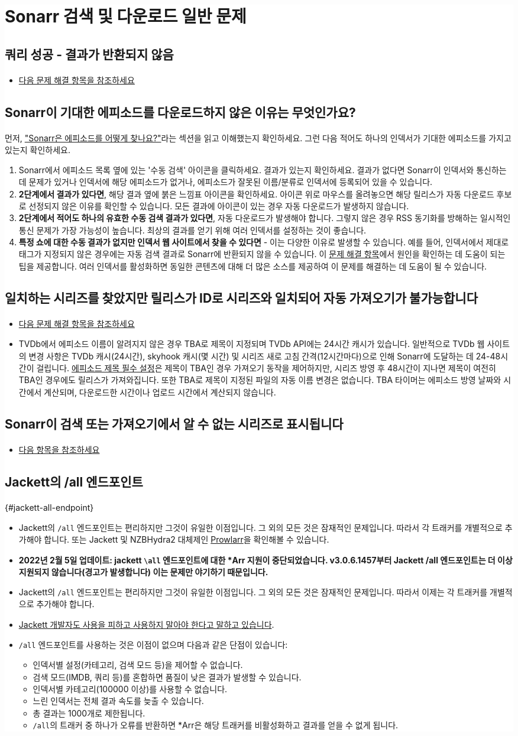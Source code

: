 # Sonarr 검색 및 다운로드 일반 문제

## 쿼리 성공 - 결과가 반환되지 않음

- [다음 문제 해결 항목을 참조하세요](/sonarr/troubleshooting#query-successful-no-results-returned)

## Sonarr이 기대한 에피소드를 다운로드하지 않은 이유는 무엇인가요?

먼저, ["Sonarr은 에피소드를 어떻게 찾나요?"](#how-does-sonarr-find-episodes)라는 섹션을 읽고 이해했는지 확인하세요. 그런 다음 적어도 하나의 인덱서가 기대한 에피소드를 가지고 있는지 확인하세요.

1. Sonarr에서 에피소드 목록 옆에 있는 '수동 검색' 아이콘을 클릭하세요. 결과가 있는지 확인하세요. 결과가 없다면 Sonarr이 인덱서와 통신하는 데 문제가 있거나 인덱서에 해당 에피소드가 없거나, 에피소드가 잘못된 이름/분류로 인덱서에 등록되어 있을 수 있습니다.
1. **2단계에서 결과가 있다면**, 해당 결과 옆에 붉은 느낌표 아이콘을 확인하세요. 아이콘 위로 마우스를 올려놓으면 해당 릴리스가 자동 다운로드 후보로 선정되지 않은 이유를 확인할 수 있습니다. 모든 결과에 아이콘이 있는 경우 자동 다운로드가 발생하지 않습니다.
1. **2단계에서 적어도 하나의 유효한 수동 검색 결과가 있다면**, 자동 다운로드가 발생해야 합니다. 그렇지 않은 경우 RSS 동기화를 방해하는 일시적인 통신 문제가 가장 가능성이 높습니다. 최상의 결과를 얻기 위해 여러 인덱서를 설정하는 것이 좋습니다.
1. **특정 쇼에 대한 수동 결과가 없지만 인덱서 웹 사이트에서 찾을 수 있다면** - 이는 다양한 이유로 발생할 수 있습니다. 예를 들어, 인덱서에서 제대로 태그가 지정되지 않은 경우에는 자동 검색 결과로 Sonarr에 반환되지 않을 수 있습니다. 이 [문제 해결 항목](/sonarr/troubleshooting#searches-indexers-and-trackers)에서 원인을 확인하는 데 도움이 되는 팁을 제공합니다. 여러 인덱서를 활성화하면 동일한 콘텐츠에 대해 더 많은 소스를 제공하여 이 문제를 해결하는 데 도움이 될 수 있습니다.

## 일치하는 시리즈를 찾았지만 릴리스가 ID로 시리즈와 일치되어 자동 가져오기가 불가능합니다

- [다음 문제 해결 항목을 참조하세요](/sonarr/troubleshooting#found-matching-series-via-grab-history-but-series-was-matched-by-series-id-automatic-import-is-not-possible)

- TVDb에서 에피소드 이름이 알려지지 않은 경우 TBA로 제목이 지정되며 TVDb API에는 24시간 캐시가 있습니다. 일반적으로 TVDb 웹 사이트의 변경 사항은 TVDb 캐시(24시간), skyhook 캐시(몇 시간) 및 시리즈 새로 고침 간격(12시간마다)으로 인해 Sonarr에 도달하는 데 24-48시간이 걸립니다. [에피소드 제목 필수 설정](/sonarr/settings#importing)은 제목이 TBA인 경우 가져오기 동작을 제어하지만, 시리즈 방영 후 48시간이 지나면 제목이 여전히 TBA인 경우에도 릴리스가 가져와집니다. 또한 TBA로 제목이 지정된 파일의 자동 이름 변경은 없습니다. TBA 타이머는 에피소드 방영 날짜와 시간에서 계산되며, 다운로드한 시간이나 업로드 시간에서 계산되지 않습니다.

## Sonarr이 검색 또는 가져오기에서 알 수 없는 시리즈로 표시됩니다

- [다음 항목을 참조하세요](/sonarr/faq#why-cant-sonarr-import-episode-files-for-series-x-why-cant-sonarr-find-releases-for-series-x)

## Jackett의 /all 엔드포인트

{#jackett-all-endpoint}

- Jackett의 `/all` 엔드포인트는 편리하지만 그것이 유일한 이점입니다. 그 외의 모든 것은 잠재적인 문제입니다. 따라서 각 트래커를 개별적으로 추가해야 합니다. 또는 Jackett 및 NZBHydra2 대체제인 [Prowlarr](/prowlarr)을 확인해볼 수 있습니다.

- **2022년 2월 5일 업데이트: jackett `\all` 엔드포인트에 대한 \*Arr 지원이 중단되었습니다. v3.0.6.1457부터 Jackett /all 엔드포인트는 더 이상 지원되지 않습니다(경고가 발생합니다) 이는 문제만 야기하기 때문입니다.**

- Jackett의 `/all` 엔드포인트는 편리하지만 그것이 유일한 이점입니다. 그 외의 모든 것은 잠재적인 문제입니다. 따라서 이제는 각 트래커를 개별적으로 추가해야 합니다.
- [Jackett 개발자도 사용을 피하고 사용하지 말아야 한다고 말하고 있습니다](https://github.com/Jackett/Jackett#aggregate-indexers).
- `/all` 엔드포인트를 사용하는 것은 이점이 없으며 다음과 같은 단점이 있습니다:
  - 인덱서별 설정(카테고리, 검색 모드 등)을 제어할 수 없습니다.
  - 검색 모드(IMDB, 쿼리 등)를 혼합하면 품질이 낮은 결과가 발생할 수 있습니다.
  - 인덱서별 카테고리(100000 이상)를 사용할 수 없습니다.
  - 느린 인덱서는 전체 결과 속도를 늦출 수 있습니다.
  - 총 결과는 1000개로 제한됩니다.
  - `/all`의 트래커 중 하나가 오류를 반환하면 \*Arr은 해당 트래커를 비활성화하고 결과를 얻을 수 없게 됩니다.
